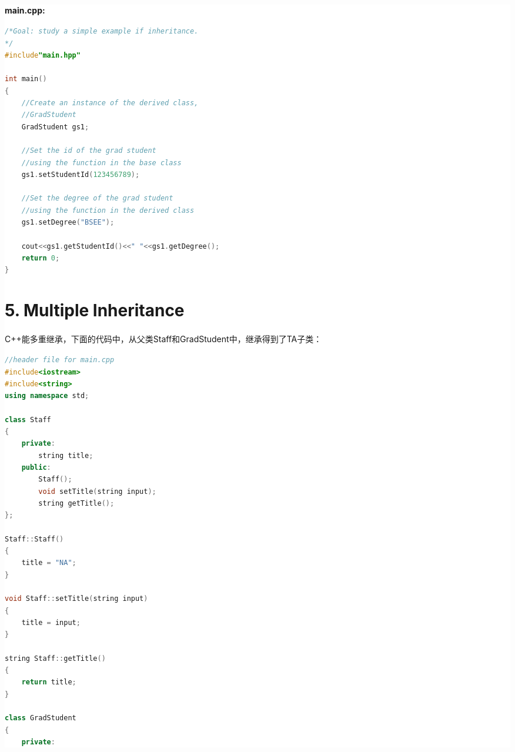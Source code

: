 **main.cpp:**

```cpp
/*Goal: study a simple example if inheritance. 
*/
#include"main.hpp"

int main()
{
    //Create an instance of the derived class, 
    //GradStudent
    GradStudent gs1;
    
    //Set the id of the grad student
    //using the function in the base class
    gs1.setStudentId(123456789);
    
    //Set the degree of the grad student
    //using the function in the derived class
    gs1.setDegree("BSEE");
    
    cout<<gs1.getStudentId()<<" "<<gs1.getDegree();
    return 0;
}
```

# 5. Multiple Inheritance

C++能多重继承，下面的代码中，从父类Staff和GradStudent中，继承得到了TA子类：

```cpp
//header file for main.cpp
#include<iostream>
#include<string>
using namespace std;

class Staff
{
    private:
        string title;
    public:
        Staff();
        void setTitle(string input);
        string getTitle();
};

Staff::Staff()
{
    title = "NA";
}

void Staff::setTitle(string input)
{
    title = input;
}

string Staff::getTitle()
{
    return title;
}

class GradStudent
{
    private: 
```